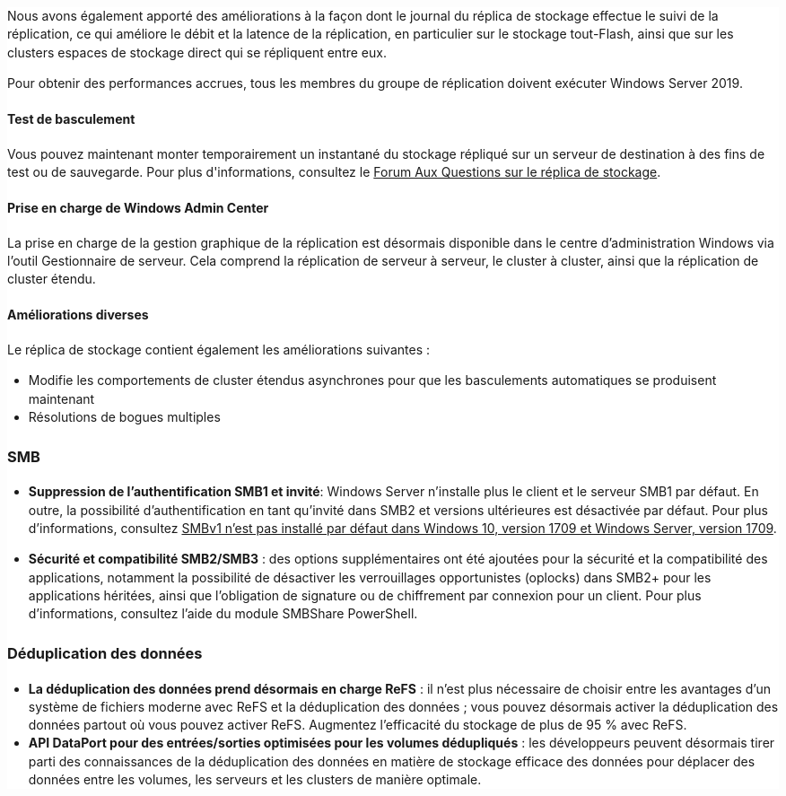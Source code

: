 Nous avons également apporté des améliorations à la façon dont le journal du réplica de stockage effectue le suivi de la réplication, ce qui améliore le débit et la latence de la réplication, en particulier sur le stockage tout-Flash, ainsi que sur les clusters espaces de stockage direct qui se répliquent entre eux.

Pour obtenir des performances accrues, tous les membres du groupe de réplication doivent exécuter Windows Server 2019.

#### <a name="test-failover"></a>Test de basculement

Vous pouvez maintenant monter temporairement un instantané du stockage répliqué sur un serveur de destination à des fins de test ou de sauvegarde. Pour plus d'informations, consultez le [Forum Aux Questions sur le réplica de stockage](https://aka.ms/srfaq).

#### <a name="windows-admin-center-support"></a>Prise en charge de Windows Admin Center

La prise en charge de la gestion graphique de la réplication est désormais disponible dans le centre d’administration Windows via l’outil Gestionnaire de serveur. Cela comprend la réplication de serveur à serveur, le cluster à cluster, ainsi que la réplication de cluster étendu.

#### <a name="miscellaneous-improvements"></a>Améliorations diverses

Le réplica de stockage contient également les améliorations suivantes :

-   Modifie les comportements de cluster étendus asynchrones pour que les basculements automatiques se produisent maintenant
-   Résolutions de bogues multiples

### <a name="smb"></a>SMB

- **Suppression de l’authentification SMB1 et invité**: Windows Server n’installe plus le client et le serveur SMB1 par défaut. En outre, la possibilité d’authentification en tant qu’invité dans SMB2 et versions ultérieures est désactivée par défaut. Pour plus d’informations, consultez [SMBv1 n’est pas installé par défaut dans Windows 10, version 1709 et Windows Server, version 1709](https://support.microsoft.com/help/4034314/smbv1-is-not-installed-by-default-in-windows-10-rs3-and-windows-server). 

- **Sécurité et compatibilité SMB2/SMB3** : des options supplémentaires ont été ajoutées pour la sécurité et la compatibilité des applications, notamment la possibilité de désactiver les verrouillages opportunistes (oplocks) dans SMB2+ pour les applications héritées, ainsi que l’obligation de signature ou de chiffrement par connexion pour un client. Pour plus d’informations, consultez l’aide du module SMBShare PowerShell.

### <a name="data-deduplication"></a>Déduplication des données

- **La déduplication des données prend désormais en charge ReFS** : il n’est plus nécessaire de choisir entre les avantages d’un système de fichiers moderne avec ReFS et la déduplication des données ; vous pouvez désormais activer la déduplication des données partout où vous pouvez activer ReFS. Augmentez l’efficacité du stockage de plus de 95 % avec ReFS.
- **API DataPort pour des entrées/sorties optimisées pour les volumes dédupliqués** : les développeurs peuvent désormais tirer parti des connaissances de la déduplication des données en matière de stockage efficace des données pour déplacer des données entre les volumes, les serveurs et les clusters de manière optimale.
